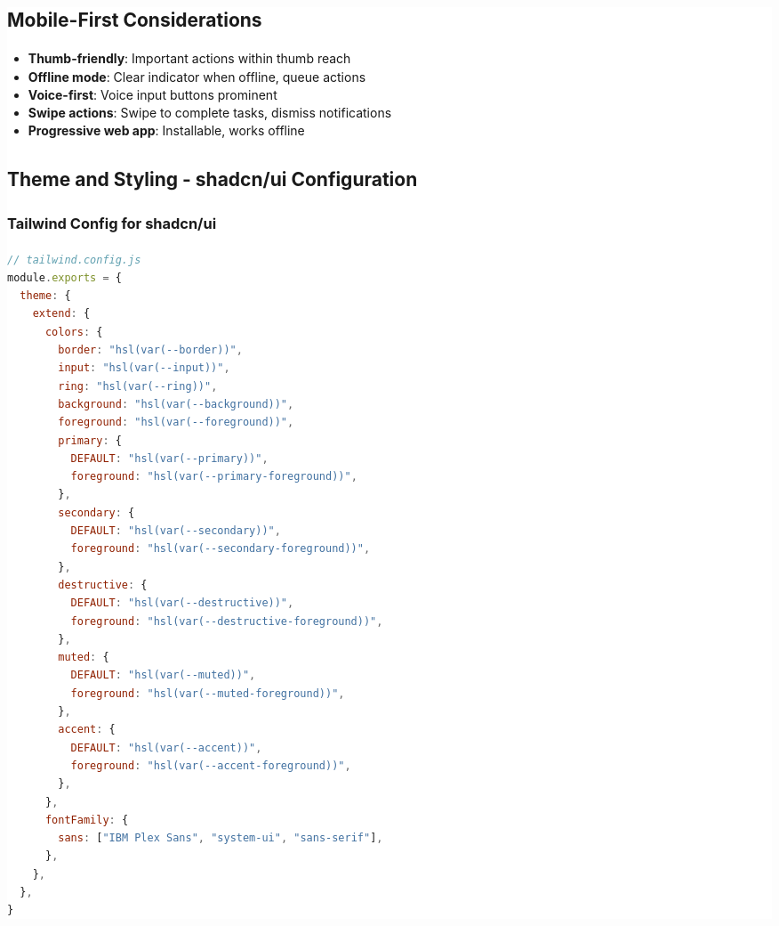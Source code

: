 ## Mobile-First Considerations
- **Thumb-friendly**: Important actions within thumb reach
- **Offline mode**: Clear indicator when offline, queue actions
- **Voice-first**: Voice input buttons prominent
- **Swipe actions**: Swipe to complete tasks, dismiss notifications
- **Progressive web app**: Installable, works offline

## Theme and Styling - shadcn/ui Configuration

### Tailwind Config for shadcn/ui
```js
// tailwind.config.js
module.exports = {
  theme: {
    extend: {
      colors: {
        border: "hsl(var(--border))",
        input: "hsl(var(--input))",
        ring: "hsl(var(--ring))",
        background: "hsl(var(--background))",
        foreground: "hsl(var(--foreground))",
        primary: {
          DEFAULT: "hsl(var(--primary))",
          foreground: "hsl(var(--primary-foreground))",
        },
        secondary: {
          DEFAULT: "hsl(var(--secondary))",
          foreground: "hsl(var(--secondary-foreground))",
        },
        destructive: {
          DEFAULT: "hsl(var(--destructive))",
          foreground: "hsl(var(--destructive-foreground))",
        },
        muted: {
          DEFAULT: "hsl(var(--muted))",
          foreground: "hsl(var(--muted-foreground))",
        },
        accent: {
          DEFAULT: "hsl(var(--accent))",
          foreground: "hsl(var(--accent-foreground))",
        },
      },
      fontFamily: {
        sans: ["IBM Plex Sans", "system-ui", "sans-serif"],
      },
    },
  },
}
```
